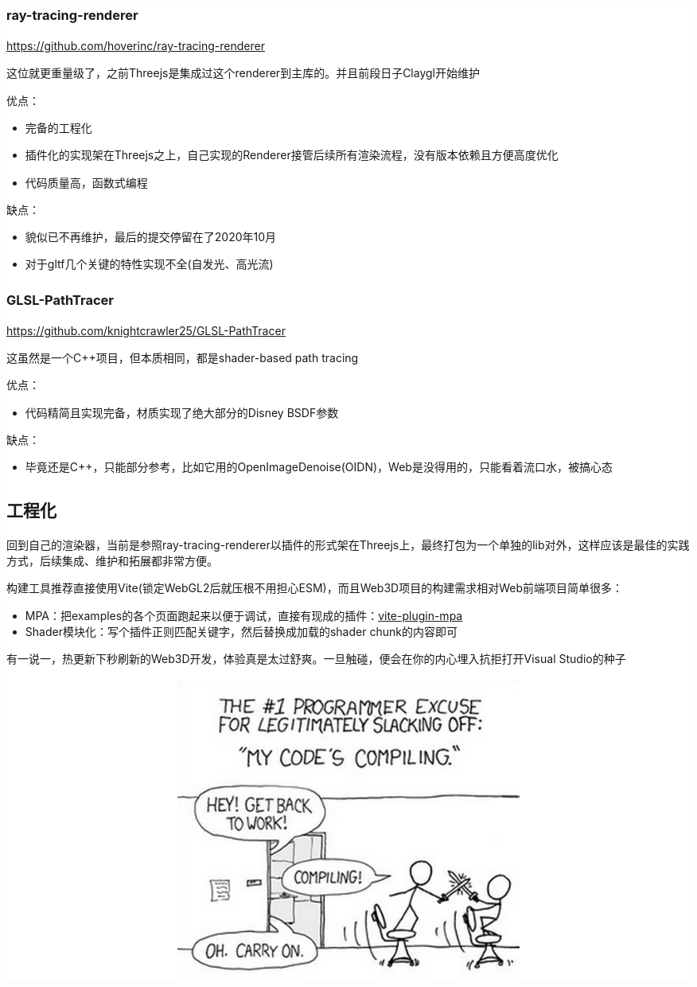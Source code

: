 ### ray-tracing-renderer

https://github.com/hoverinc/ray-tracing-renderer

这位就更重量级了，之前Threejs是集成过这个renderer到主库的。并且前段日子Claygl开始维护

优点：

* 完备的工程化

* 插件化的实现架在Threejs之上，自己实现的Renderer接管后续所有渲染流程，没有版本依赖且方便高度优化

* 代码质量高，函数式编程

缺点：

* 貌似已不再维护，最后的提交停留在了2020年10月

* 对于gltf几个关键的特性实现不全(自发光、高光流)

### GLSL-PathTracer

https://github.com/knightcrawler25/GLSL-PathTracer

这虽然是一个C++项目，但本质相同，都是shader-based path tracing

优点：

* 代码精简且实现完备，材质实现了绝大部分的Disney BSDF参数

缺点：

* 毕竟还是C++，只能部分参考，比如它用的OpenImageDenoise(OIDN)，Web是没得用的，只能看着流口水，被搞心态

## 工程化

回到自己的渲染器，当前是参照ray-tracing-renderer以插件的形式架在Threejs上，最终打包为一个单独的lib对外，这样应该是最佳的实践方式，后续集成、维护和拓展都非常方便。

构建工具推荐直接使用Vite(锁定WebGL2后就压根不用担心ESM)，而且Web3D项目的构建需求相对Web前端项目简单很多：

* MPA：把examples的各个页面跑起来以便于调试，直接有现成的插件：[vite-plugin-mpa](https://github.com/IndexXuan/vite-plugin-mpa)
* Shader模块化：写个插件正则匹配关键字，然后替换成加载的shader chunk的内容即可

有一说一，热更新下秒刷新的Web3D开发，体验真是太过舒爽。一旦触碰，便会在你的内心埋入抗拒打开Visual Studio的种子

<div style="text-align: center">  
<img style="width:50%;" src="./compile.png">  
</div>